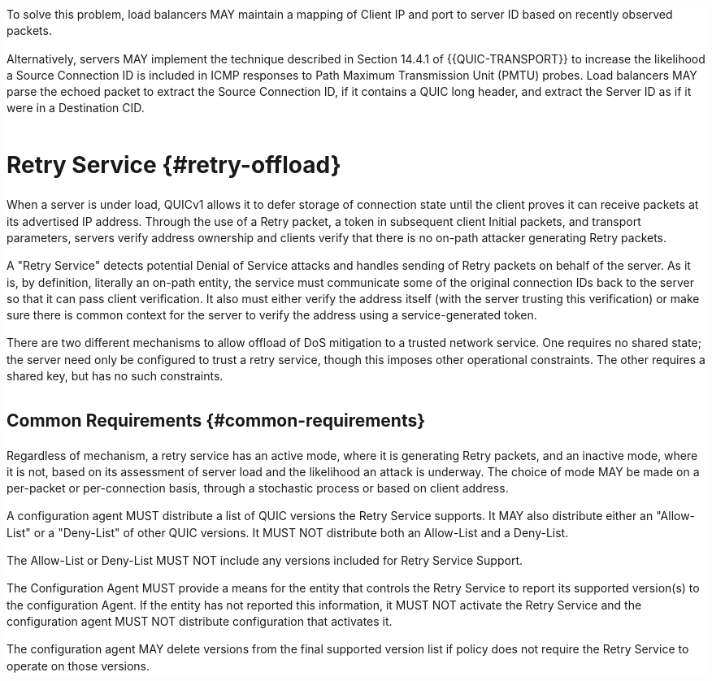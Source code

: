 To solve this problem, load balancers MAY maintain a mapping of Client IP and
port to server ID based on recently observed packets.

Alternatively, servers MAY implement the technique described in Section 14.4.1
of {{QUIC-TRANSPORT}} to increase the likelihood a Source Connection ID is
included in ICMP responses to Path Maximum Transmission Unit (PMTU) probes. Load
balancers MAY parse the echoed packet to extract the Source Connection ID, if
it contains a QUIC long header, and extract the Server ID as if it were in a
Destination CID.

# Retry Service {#retry-offload}

When a server is under load, QUICv1 allows it to defer storage of connection
state until the client proves it can receive packets at its advertised IP
address.  Through the use of a Retry packet, a token in subsequent client
Initial packets, and transport parameters, servers verify address ownership and
clients verify that there is no on-path attacker generating Retry packets.

A "Retry Service" detects potential Denial of Service attacks and handles
sending of Retry packets on behalf of the server. As it is, by definition,
literally an on-path entity, the service must communicate some of the original
connection IDs back to the server so that it can pass client verification. It
also must either verify the address itself (with the server trusting this
verification) or make sure there is common context for the server to verify the
address using a service-generated token.

There are two different mechanisms to allow offload of DoS mitigation to a
trusted network service. One requires no shared state; the server need only be
configured to trust a retry service, though this imposes other operational
constraints. The other requires a shared key, but has no such constraints.

## Common Requirements {#common-requirements}

Regardless of mechanism, a retry service has an active mode, where it is
generating Retry packets, and an inactive mode, where it is not, based on its
assessment of server load and the likelihood an attack is underway. The choice
of mode MAY be made on a per-packet or per-connection basis, through a
stochastic process or based on client address.

A configuration agent MUST distribute a list of QUIC versions the Retry Service
supports. It MAY also distribute either an "Allow-List" or a "Deny-List" of
other QUIC versions. It MUST NOT distribute both an Allow-List and a Deny-List.

The Allow-List or Deny-List MUST NOT include any versions included for Retry
Service Support.

The Configuration Agent MUST provide a means for the entity that controls the
Retry Service to report its supported version(s) to the configuration Agent. If
the entity has not reported this information, it MUST NOT activate the Retry
Service and the configuration agent MUST NOT distribute configuration that
activates it.

The configuration agent MAY delete versions from the final supported version
list if policy does not require the Retry Service to operate on those versions.
